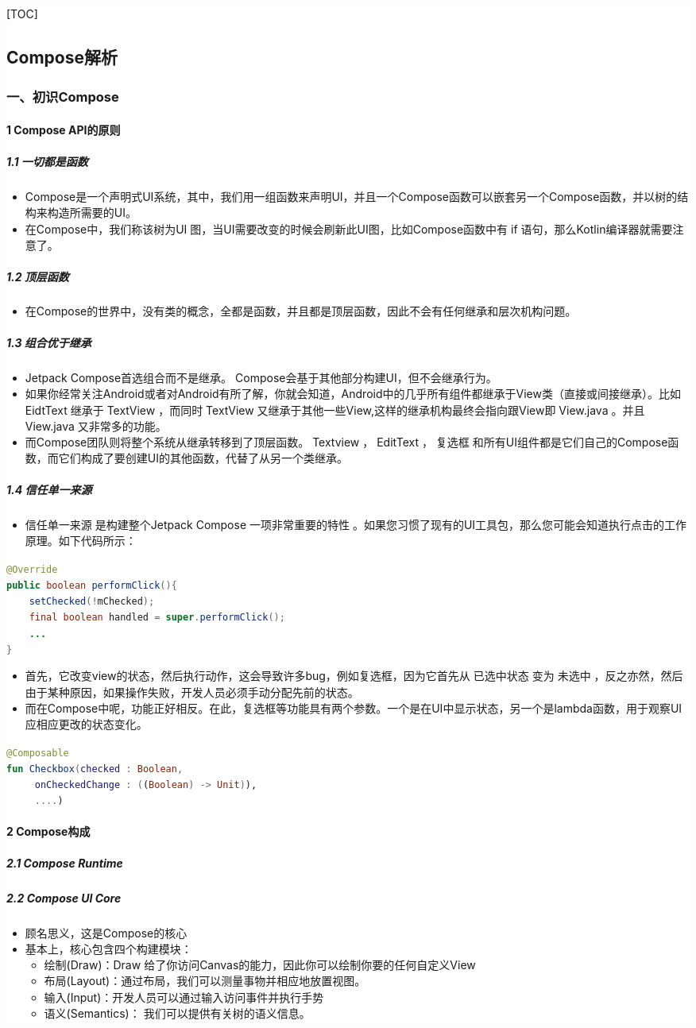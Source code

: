 [TOC]

## Compose解析

### 一、初识Compose

#### 1 Compose API的原则

##### 1.1 一切都是函数

* Compose是一个声明式UI系统，其中，我们用一组函数来声明UI，并且一个Compose函数可以嵌套另一个Compose函数，并以树的结构来构造所需要的UI。
* 在Compose中，我们称该树为UI 图，当UI需要改变的时候会刷新此UI图，比如Compose函数中有 if 语句，那么Kotlin编译器就需要注意了。

##### 1.2 顶层函数

* 在Compose的世界中，没有类的概念，全都是函数，并且都是顶层函数，因此不会有任何继承和层次机构问题。

##### 1.3 组合优于继承

* Jetpack Compose首选组合而不是继承。 Compose会基于其他部分构建UI，但不会继承行为。
* 如果你经常关注Android或者对Android有所了解，你就会知道，Android中的几乎所有组件都继承于View类（直接或间接继承）。比如 EidtText 继承于 TextView ，而同时 TextView 又继承于其他一些View,这样的继承机构最终会指向跟View即 View.java 。并且 View.java 又非常多的功能。
* 而Compose团队则将整个系统从继承转移到了顶层函数。 Textview ， EditText ， 复选框 和所有UI组件都是它们自己的Compose函数，而它们构成了要创建UI的其他函数，代替了从另一个类继承。

##### 1.4 信任单一来源

* 信任单一来源 是构建整个Jetpack Compose 一项非常重要的特性 。如果您习惯了现有的UI工具包，那么您可能会知道执行点击的工作原理。如下代码所示：

```java
@Override
public boolean performClick(){
    setChecked(!mChecked);
    final boolean handled = super.performClick();
    ...
}
```

* 首先，它改变view的状态，然后执行动作，这会导致许多bug，例如复选框，因为它首先从 已选中状态 变为 未选中 ，反之亦然，然后由于某种原因，如果操作失败，开发人员必须手动分配先前的状态。
* 而在Compose中呢，功能正好相反。在此，复选框等功能具有两个参数。一个是在UI中显示状态，另一个是lambda函数，用于观察UI应相应更改的状态变化。

```kotlin
@Composable
fun Checkbox(checked : Boolean,
     onCheckedChange : ((Boolean) -> Unit)),
     ....)
```

#### 2 Compose构成

##### 2.1 Compose Runtime

##### 2.2 Compose UI Core

* 顾名思义，这是Compose的核心
* 基本上，核心包含四个构建模块：
  * 绘制(Draw)：Draw 给了你访问Canvas的能力，因此你可以绘制你要的任何自定义View
  * 布局(Layout)：通过布局，我们可以测量事物并相应地放置视图。
  * 输入(Input)：开发人员可以通过输入访问事件并执行手势
  * 语义(Semantics)： 我们可以提供有关树的语义信息。
